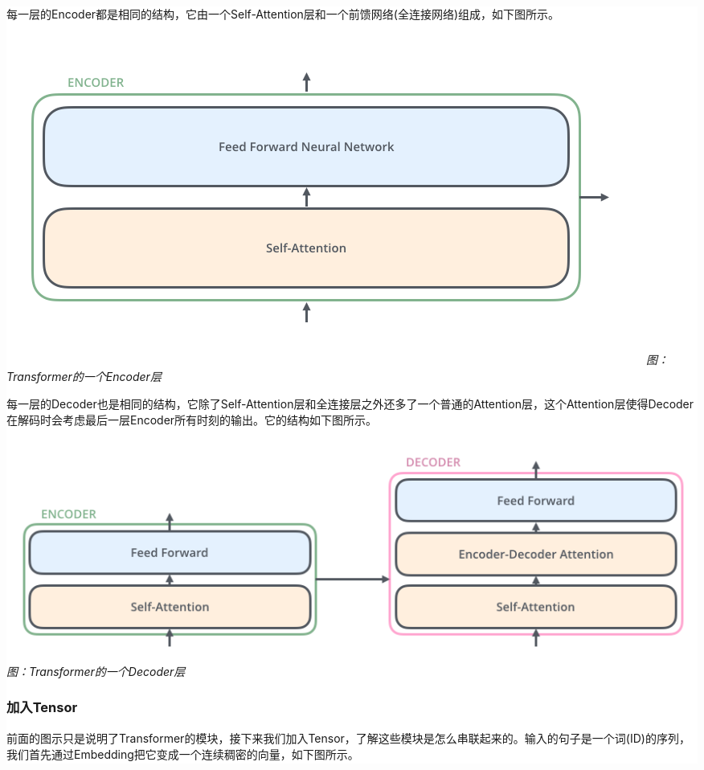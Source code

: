 
每一层的Encoder都是相同的结构，它由一个Self-Attention层和一个前馈网络(全连接网络)组成，如下图所示。

<a name='Transformer_encoder'>![](/img/transformer/Transformer_encoder.png)</a>
*图：Transformer的一个Encoder层* 


每一层的Decoder也是相同的结构，它除了Self-Attention层和全连接层之外还多了一个普通的Attention层，这个Attention层使得Decoder在解码时会考虑最后一层Encoder所有时刻的输出。它的结构如下图所示。

<a name='Transformer_decoder'>![](/img/transformer/Transformer_decoder.png)</a>
*图：Transformer的一个Decoder层* 


### 加入Tensor

前面的图示只是说明了Transformer的模块，接下来我们加入Tensor，了解这些模块是怎么串联起来的。输入的句子是一个词(ID)的序列，我们首先通过Embedding把它变成一个连续稠密的向量，如下图所示。
